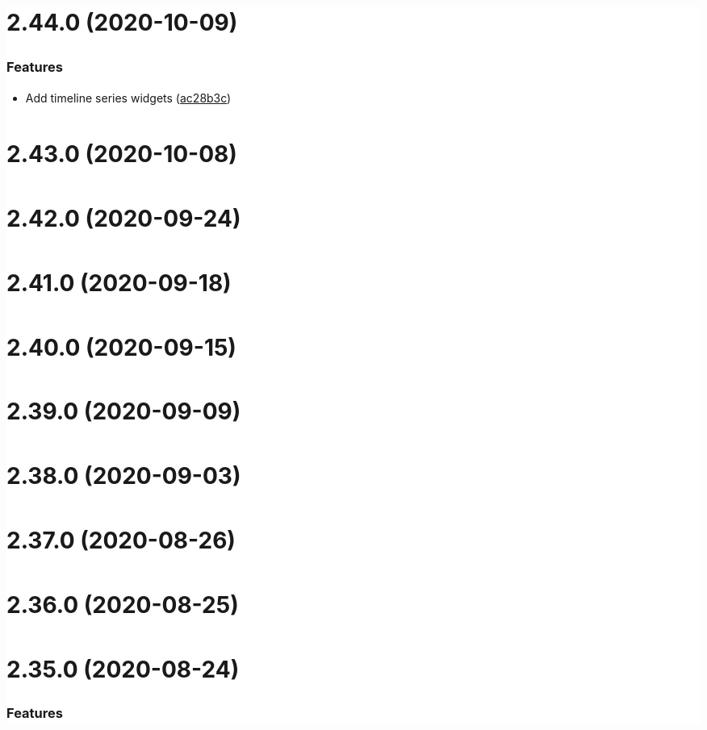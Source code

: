 

# 2.44.0 (2020-10-09)


### Features

* Add timeline series widgets ([ac28b3c](https://github.com/hpcc-systems/Visualization/commit/ac28b3c16d6631df467f1e5b01bc94a1e6ff9421))



# 2.43.0 (2020-10-08)



# 2.42.0 (2020-09-24)



# 2.41.0 (2020-09-18)



# 2.40.0 (2020-09-15)



# 2.39.0 (2020-09-09)



# 2.38.0 (2020-09-03)



# 2.37.0 (2020-08-26)



# 2.36.0 (2020-08-25)



# 2.35.0 (2020-08-24)


### Features
